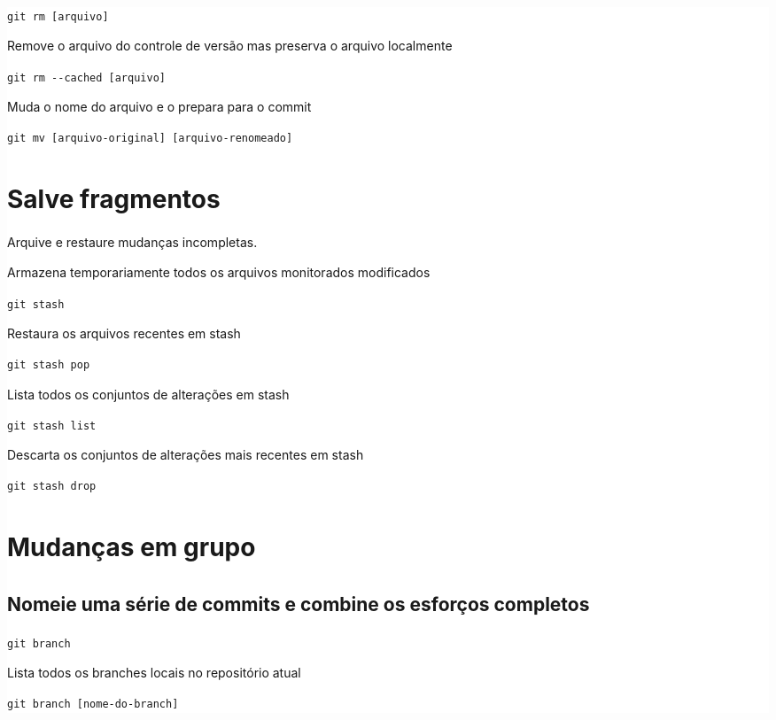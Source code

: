  
```
git rm [arquivo]
```

Remove o arquivo do controle de versão mas preserva o arquivo localmente

 
```
git rm --cached [arquivo]
```

Muda o nome do arquivo e o prepara para o commit

 
```
git mv [arquivo-original] [arquivo-renomeado]
```

# Salve fragmentos

Arquive e restaure mudanças incompletas.

Armazena temporariamente todos os arquivos monitorados modificados
 
```
git stash
```
Restaura os arquivos recentes em stash

```
git stash pop
```
Lista todos os conjuntos de alterações em stash

```
git stash list
```
Descarta os conjuntos de alterações mais recentes em stash

```
git stash drop
```

# Mudanças em grupo

## Nomeie uma série de commits e combine os esforços completos

```
git branch
```

Lista todos os branches locais no repositório atual

```
git branch [nome-do-branch]
```
